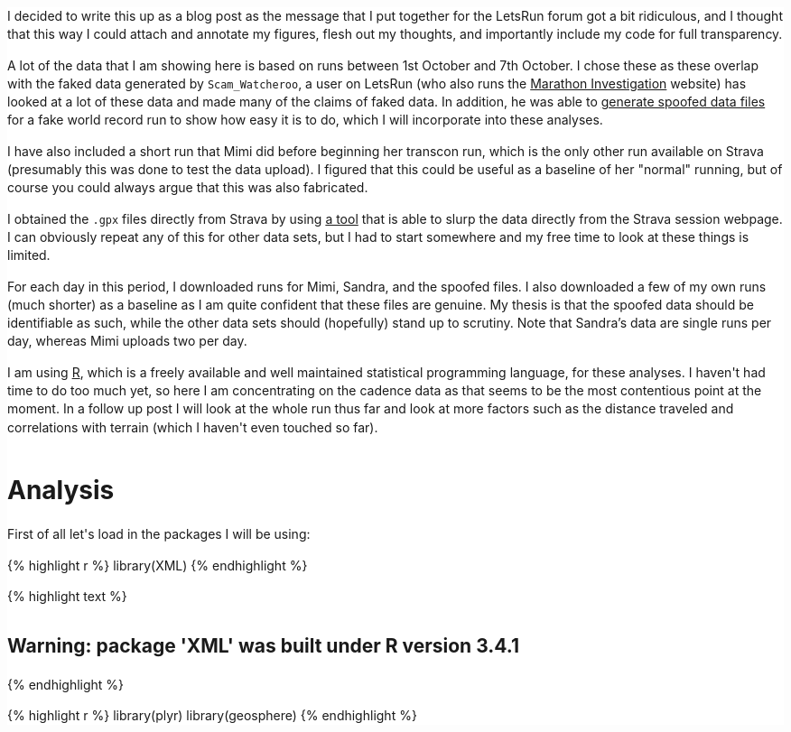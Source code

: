 I decided to write this up as a blog post as the message that I put together for the LetsRun forum got a bit ridiculous, and I thought that this way I could attach and annotate my figures, flesh out my thoughts, and importantly include my code for full transparency.
 
A lot of the data that I am showing here is based on runs between 1st October and 7th October. I chose these as these overlap with the faked data generated by ```Scam_Watcheroo```, a user on LetsRun (who also runs the [Marathon Investigation](https://www.marathoninvestigation.com) website) has looked at a lot of these data and made many of the claims of faked data. In addition, he was able to [generate spoofed data files](http://www.letsrun.com/forum/flat_read.php?thread=8462935) for a fake world record run to show how easy it is to do, which I will incorporate into these analyses.
 
I have also included a short run that Mimi did before beginning her transcon run, which is the only other run available on Strava (presumably this was done to test the data upload). I figured that this could be useful as a baseline of her "normal" running, but of course you could always argue that this was also fabricated.
 
I obtained the ```.gpx``` files directly from Strava by using [a tool](https://mapstogpx.com/strava/) that is able to slurp the data directly from the Strava session webpage. I can obviously repeat any of this for other data sets, but I had to start somewhere and my free time to look at these things is limited. 
 
For each day in this period, I downloaded runs for Mimi, Sandra, and the spoofed files. I also downloaded a few of my own runs (much shorter) as a baseline as I am quite confident that these files are genuine. My thesis is that the spoofed data should be identifiable as such, while the other data sets should (hopefully) stand up to scrutiny. Note that Sandra’s data are single runs per day, whereas Mimi uploads two per day.
 
I am using [R](https://www.r-project.org), which is a freely available and well maintained statistical programming language, for these analyses. I haven't had time to do too much yet, so here I am concentrating on the cadence data as that seems to be the most contentious point at the moment. In a follow up post I will look at the whole run thus far and look at more factors such as the distance traveled and correlations with terrain (which I haven't even touched so far).
 
 
# Analysis
First of all let's load in the packages I will be using: 
 

{% highlight r %}
library(XML)
{% endhighlight %}



{% highlight text %}
## Warning: package 'XML' was built under R version 3.4.1
{% endhighlight %}



{% highlight r %}
library(plyr)
library(geosphere)
{% endhighlight %}

